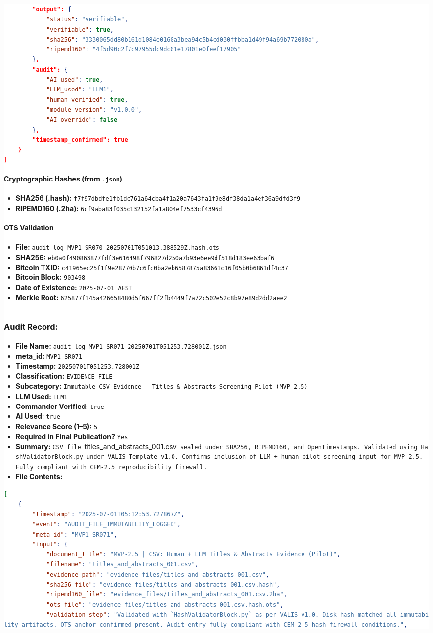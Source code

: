 ```json
        "output": {
            "status": "verifiable",
            "verifiable": true,
            "sha256": "3330065dd80b161d1084e0160a3bea94c5b4cd030ffbba1d49f94a69b772080a",
            "ripemd160": "4f5d90c2f7c97955dc9dc01e17801e0feef17905"
        },
        "audit": {
            "AI_used": true,
            "LLM_used": "LLM1",
            "human_verified": true,
            "module_version": "v1.0.0",
            "AI_override": false
        },
        "timestamp_confirmed": true
    }
]
```

#### Cryptographic Hashes (from `.json`)
- **SHA256 (.hash):** `f7f97dbdfe1fb1dc761a64cba4f1a20a7643fa1f9e8df38da1a4ef36a9dfd3f9`
- **RIPEMD160 (.2ha):** `6cf9aba83f035c132152fa1a804ef7533cf4396d`

#### OTS Validation
- **File:** `audit_log_MVP1-SR070_20250701T051013.388529Z.hash.ots`
- **SHA256:** `eb0a0f490863877fdf3e616498f796827d250a7b93e6ee9df518d183ee63baf6`
- **Bitcoin TXID:** `c41965ec25f1f9e28770b7c6fc0ba2eb6587875a83661c16f05b0b6861df4c37`
- **Bitcoin Block:** `903498`
- **Date of Existence:** `2025-07-01 AEST`
- **Merkle Root:** `625877f145a426658480d5f667ff2fb4449f7a72c502e52c8b97e89d2dd2aee2`

---

### Audit Record:
- **File Name:** `audit_log_MVP1-SR071_20250701T051253.728001Z.json`
- **meta_id:** `MVP1-SR071`
- **Timestamp:** `20250701T051253.728001Z`
- **Classification:** `EVIDENCE_FILE`
- **Subcategory:** `Immutable CSV Evidence – Titles & Abstracts Screening Pilot (MVP-2.5)`
- **LLM Used:** `LLM1`
- **Commander Verified:** `true`
- **AI Used:** `true`
- **Relevance Score (1–5):** `5`
- **Required in Final Publication?** `Yes`
- **Summary:** `CSV file `titles_and_abstracts_001.csv` sealed under SHA256, RIPEMD160, and OpenTimestamps. Validated using HashValidatorBlock.py under VALIS Template v1.0. Confirms inclusion of LLM + human pilot screening input for MVP-2.5. Fully compliant with CEM-2.5 reproducibility firewall.`
- **File Contents:**
```json
[
    {
        "timestamp": "2025-07-01T05:12:53.727867Z",
        "event": "AUDIT_FILE_IMMUTABILITY_LOGGED",
        "meta_id": "MVP1-SR071",
        "input": {
            "document_title": "MVP-2.5 | CSV: Human + LLM Titles & Abstracts Evidence (Pilot)",
            "filename": "titles_and_abstracts_001.csv",
            "evidence_path": "evidence_files/titles_and_abstracts_001.csv",
            "sha256_file": "evidence_files/titles_and_abstracts_001.csv.hash",
            "ripemd160_file": "evidence_files/titles_and_abstracts_001.csv.2ha",
            "ots_file": "evidence_files/titles_and_abstracts_001.csv.hash.ots",
            "validation_step": "Validated with `HashValidatorBlock.py` as per VALIS v1.0. Disk hash matched all immutability artifacts. OTS anchor confirmed present. Audit entry fully compliant with CEM-2.5 hash firewall conditions.",
```